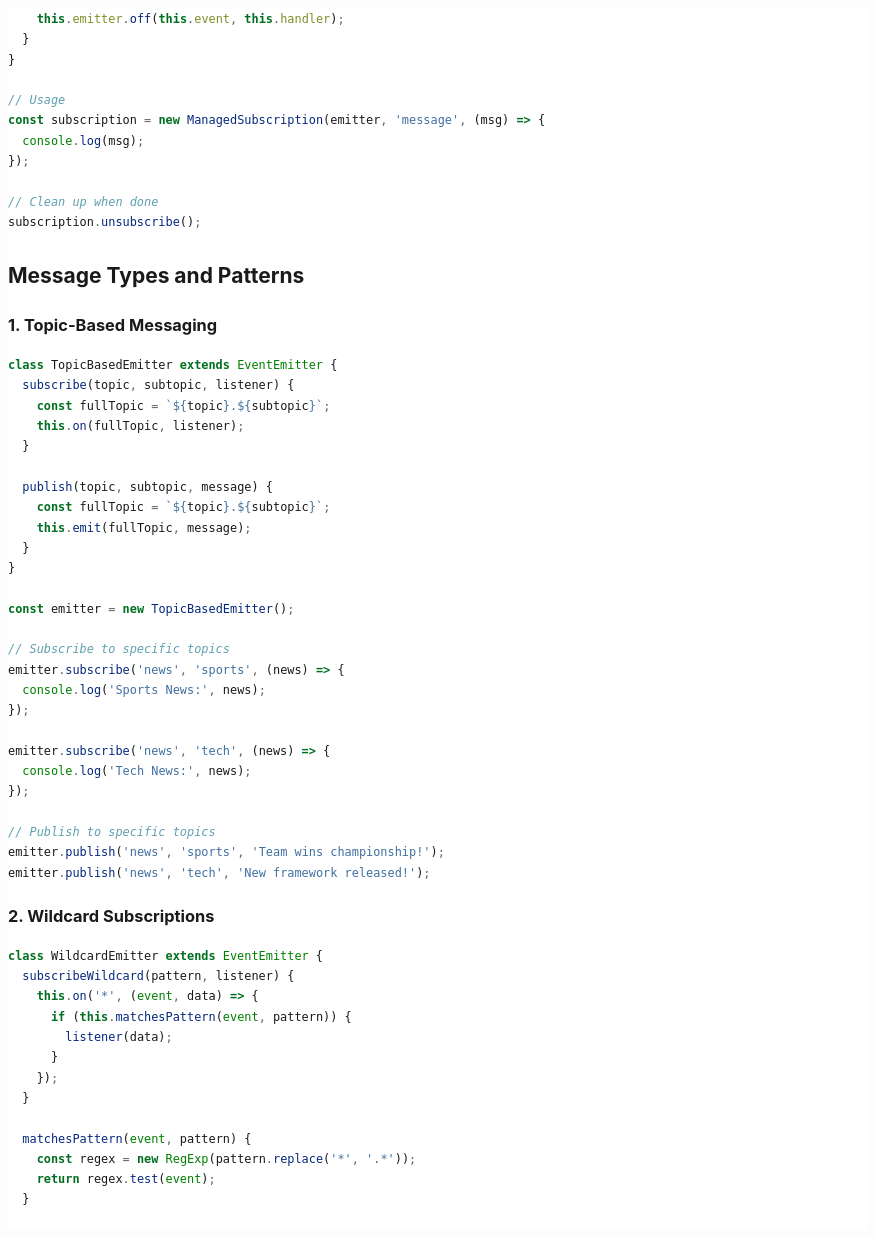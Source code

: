```javascript
    this.emitter.off(this.event, this.handler);
  }
}

// Usage
const subscription = new ManagedSubscription(emitter, 'message', (msg) => {
  console.log(msg);
});

// Clean up when done
subscription.unsubscribe();
```

## Message Types and Patterns

### 1. Topic-Based Messaging

```javascript
class TopicBasedEmitter extends EventEmitter {
  subscribe(topic, subtopic, listener) {
    const fullTopic = `${topic}.${subtopic}`;
    this.on(fullTopic, listener);
  }
  
  publish(topic, subtopic, message) {
    const fullTopic = `${topic}.${subtopic}`;
    this.emit(fullTopic, message);
  }
}

const emitter = new TopicBasedEmitter();

// Subscribe to specific topics
emitter.subscribe('news', 'sports', (news) => {
  console.log('Sports News:', news);
});

emitter.subscribe('news', 'tech', (news) => {
  console.log('Tech News:', news);
});

// Publish to specific topics
emitter.publish('news', 'sports', 'Team wins championship!');
emitter.publish('news', 'tech', 'New framework released!');
```

### 2. Wildcard Subscriptions

```javascript
class WildcardEmitter extends EventEmitter {
  subscribeWildcard(pattern, listener) {
    this.on('*', (event, data) => {
      if (this.matchesPattern(event, pattern)) {
        listener(data);
      }
    });
  }
  
  matchesPattern(event, pattern) {
    const regex = new RegExp(pattern.replace('*', '.*'));
    return regex.test(event);
  }
  
```